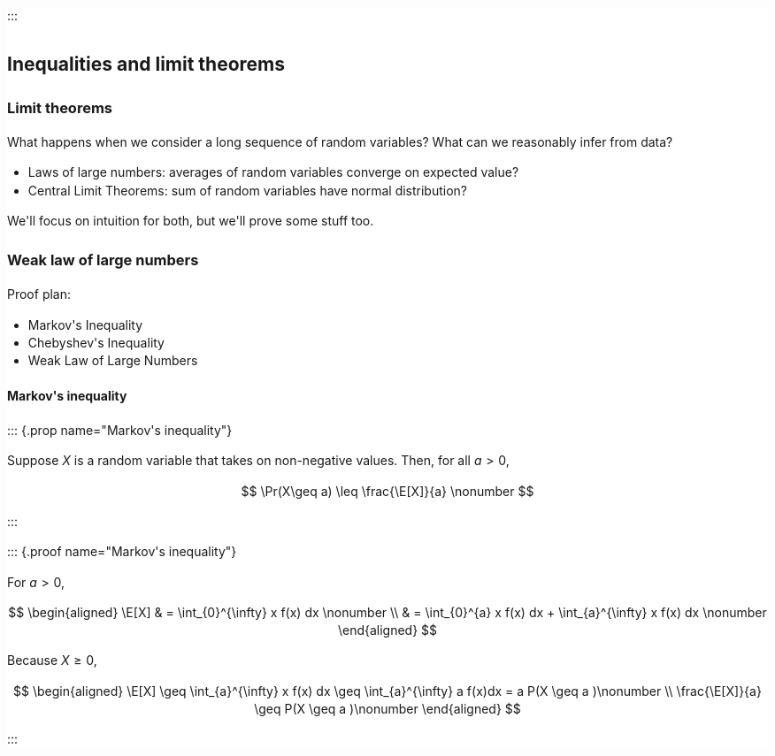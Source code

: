 :::

## Inequalities and limit theorems

### Limit theorems

What happens when we consider a long sequence of random variables? What can we reasonably infer from data?

- Laws of large numbers: averages of random variables converge on expected value?
- Central Limit Theorems: sum of random variables have normal distribution?

We'll focus on intuition for both, but we'll prove some stuff too.  

### Weak law of large numbers

Proof plan: 

- Markov's Inequality
- Chebyshev's Inequality
- Weak Law of Large Numbers 

#### Markov's inequality

::: {.prop name="Markov's inequality"}

Suppose $X$ is a random variable that takes on non-negative values.  Then, for all $a>0$, 

$$
\Pr(X\geq a) \leq \frac{\E[X]}{a} \nonumber 
$$

:::

::: {.proof name="Markov's inequality"}

For $a>0$,

$$
\begin{aligned}
\E[X] & = \int_{0}^{\infty} x f(x) dx \nonumber \\
& = \int_{0}^{a} x f(x) dx + \int_{a}^{\infty} x f(x) dx \nonumber
\end{aligned}
$$

Because $X\geq 0$,

$$
\begin{aligned}
\E[X] \geq \int_{a}^{\infty} x f(x) dx  \geq \int_{a}^{\infty} a f(x)dx = a P(X \geq a )\nonumber \\ 
\frac{\E[X]}{a} \geq P(X \geq a )\nonumber
\end{aligned}
$$

:::
